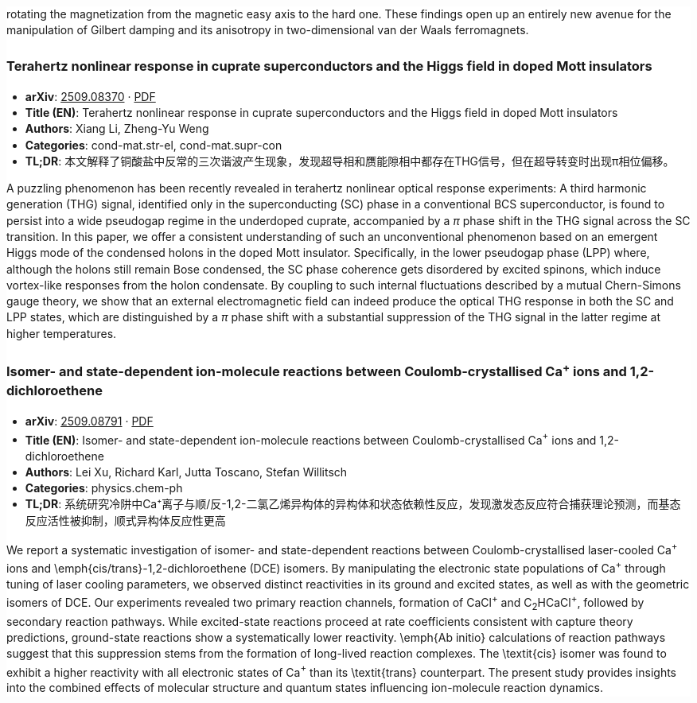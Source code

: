 rotating the magnetization from the magnetic easy axis to the hard one. These
findings open up an entirely new avenue for the manipulation of Gilbert damping
and its anisotropy in two-dimensional van der Waals ferromagnets.

### Terahertz nonlinear response in cuprate superconductors and the Higgs field in doped Mott insulators
- **arXiv**: [2509.08370](https://arxiv.org/abs/2509.08370)  ·  [PDF](https://arxiv.org/pdf/2509.08370.pdf)
- **Title (EN)**: Terahertz nonlinear response in cuprate superconductors and the Higgs field in doped Mott insulators
- **Authors**: Xiang Li, Zheng-Yu Weng
- **Categories**: cond-mat.str-el, cond-mat.supr-con
- **TL;DR**: 本文解释了铜酸盐中反常的三次谐波产生现象，发现超导相和赝能隙相中都存在THG信号，但在超导转变时出现π相位偏移。

A puzzling phenomenon has been recently revealed in terahertz nonlinear
optical response experiments: A third harmonic generation (THG) signal,
identified only in the superconducting (SC) phase in a conventional BCS
superconductor, is found to persist into a wide pseudogap regime in the
underdoped cuprate, accompanied by a $\pi$ phase shift in the THG signal across
the SC transition. In this paper, we offer a consistent understanding of such
an unconventional phenomenon based on an emergent Higgs mode of the condensed
holons in the doped Mott insulator. Specifically, in the lower pseudogap phase
(LPP) where, although the holons still remain Bose condensed, the SC phase
coherence gets disordered by excited spinons, which induce vortex-like
responses from the holon condensate. By coupling to such internal fluctuations
described by a mutual Chern-Simons gauge theory, we show that an external
electromagnetic field can indeed produce the optical THG response in both the
SC and LPP states, which are distinguished by a $\pi$ phase shift with a
substantial suppression of the THG signal in the latter regime at higher
temperatures.

### Isomer- and state-dependent ion-molecule reactions between Coulomb-crystallised Ca$^+$ ions and 1,2-dichloroethene
- **arXiv**: [2509.08791](https://arxiv.org/abs/2509.08791)  ·  [PDF](https://arxiv.org/pdf/2509.08791.pdf)
- **Title (EN)**: Isomer- and state-dependent ion-molecule reactions between Coulomb-crystallised Ca$^+$ ions and 1,2-dichloroethene
- **Authors**: Lei Xu, Richard Karl, Jutta Toscano, Stefan Willitsch
- **Categories**: physics.chem-ph
- **TL;DR**: 系统研究冷阱中Ca⁺离子与顺/反-1,2-二氯乙烯异构体的异构体和状态依赖性反应，发现激发态反应符合捕获理论预测，而基态反应活性被抑制，顺式异构体反应性更高

We report a systematic investigation of isomer- and state-dependent reactions
between Coulomb-crystallised laser-cooled Ca$^+$ ions and
\emph{cis/trans}-1,2-dichloroethene (DCE) isomers. By manipulating the
electronic state populations of Ca$^+$ through tuning of laser cooling
parameters, we observed distinct reactivities in its ground and excited states,
as well as with the geometric isomers of DCE. Our experiments revealed two
primary reaction channels, formation of CaCl$^+$ and C$_2$HCaCl$^+$, followed
by secondary reaction pathways. While excited-state reactions proceed at rate
coefficients consistent with capture theory predictions, ground-state reactions
show a systematically lower reactivity. \emph{Ab initio} calculations of
reaction pathways suggest that this suppression stems from the formation of
long-lived reaction complexes. The \textit{cis} isomer was found to exhibit a
higher reactivity with all electronic states of Ca$^+$ than its \textit{trans}
counterpart. The present study provides insights into the combined effects of
molecular structure and quantum states influencing ion-molecule reaction
dynamics.
